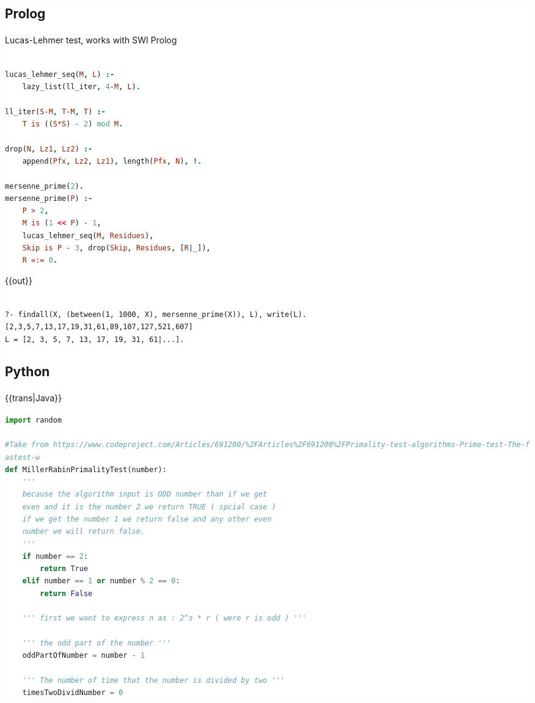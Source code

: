 

## Prolog

Lucas-Lehmer test, works with SWI Prolog

```prolog

lucas_lehmer_seq(M, L) :-
    lazy_list(ll_iter, 4-M, L).

ll_iter(S-M, T-M, T) :-
    T is ((S*S) - 2) mod M.

drop(N, Lz1, Lz2) :-
    append(Pfx, Lz2, Lz1), length(Pfx, N), !.

mersenne_prime(2).
mersenne_prime(P) :-
    P > 2,
    M is (1 << P) - 1,
    lucas_lehmer_seq(M, Residues),
    Skip is P - 3, drop(Skip, Residues, [R|_]),
    R =:= 0.

```

{{out}}

```txt

?- findall(X, (between(1, 1000, X), mersenne_prime(X)), L), write(L).
[2,3,5,7,13,17,19,31,61,89,107,127,521,607]
L = [2, 3, 5, 7, 13, 17, 19, 31, 61|...].

```



## Python

{{trans|Java}}

```python
import random

#Take from https://www.codeproject.com/Articles/691200/%2FArticles%2F691200%2FPrimality-test-algorithms-Prime-test-The-fastest-w
def MillerRabinPrimalityTest(number):
    '''
    because the algorithm input is ODD number than if we get
    even and it is the number 2 we return TRUE ( spcial case )
    if we get the number 1 we return false and any other even 
    number we will return false.
    '''
    if number == 2:
        return True
    elif number == 1 or number % 2 == 0:
        return False
    
    ''' first we want to express n as : 2^s * r ( were r is odd ) '''
    
    ''' the odd part of the number '''
    oddPartOfNumber = number - 1
    
    ''' The number of time that the number is divided by two '''
    timesTwoDividNumber = 0
```